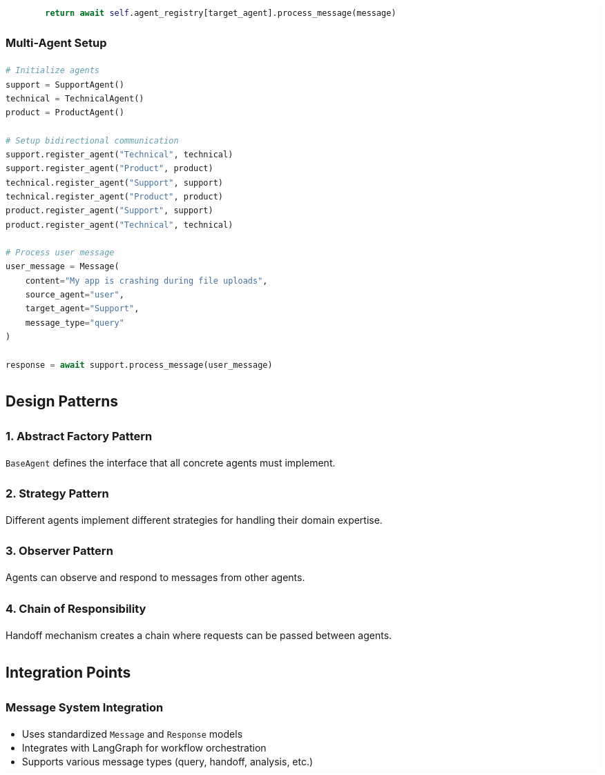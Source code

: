 ```python
        return await self.agent_registry[target_agent].process_message(message)
```

### Multi-Agent Setup
```python
# Initialize agents
support = SupportAgent()
technical = TechnicalAgent()
product = ProductAgent()

# Setup bidirectional communication
support.register_agent("Technical", technical)
support.register_agent("Product", product)
technical.register_agent("Support", support)
technical.register_agent("Product", product)
product.register_agent("Support", support)
product.register_agent("Technical", technical)

# Process user message
user_message = Message(
    content="My app is crashing during file uploads",
    source_agent="user",
    target_agent="Support",
    message_type="query"
)

response = await support.process_message(user_message)
```

## Design Patterns

### 1. Abstract Factory Pattern
`BaseAgent` defines the interface that all concrete agents must implement.

### 2. Strategy Pattern
Different agents implement different strategies for handling their domain expertise.

### 3. Observer Pattern
Agents can observe and respond to messages from other agents.

### 4. Chain of Responsibility
Handoff mechanism creates a chain where requests can be passed between agents.

## Integration Points

### Message System Integration
- Uses standardized `Message` and `Response` models
- Integrates with LangGraph for workflow orchestration
- Supports various message types (query, handoff, analysis, etc.)
